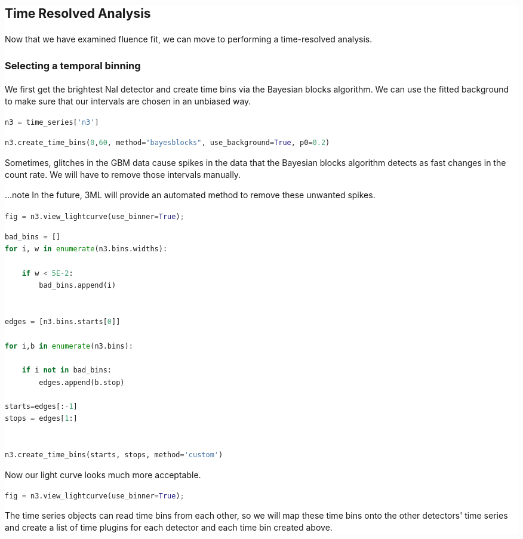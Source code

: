 ## Time Resolved Analysis 

Now that we have examined fluence fit, we can move to performing a time-resolved analysis.

### Selecting a temporal binning

We first get the brightest NaI detector and create time bins via the Bayesian blocks algorithm. We can use the fitted background to make sure that our intervals are chosen in an unbiased way.

```python
n3 = time_series['n3']
```

```python
n3.create_time_bins(0,60, method="bayesblocks", use_background=True, p0=0.2)
```

Sometimes, glitches in the GBM data cause spikes in the data that the Bayesian blocks algorithm detects as fast changes in the count rate. We will have to remove those intervals manually.


...note 
    In the future, 3ML will provide an automated method to remove these unwanted spikes.


```python
fig = n3.view_lightcurve(use_binner=True);
```

```python
bad_bins = []
for i, w in enumerate(n3.bins.widths):
    
    if w < 5E-2:
        bad_bins.append(i)
    
    
edges = [n3.bins.starts[0]]

for i,b in enumerate(n3.bins):
    
    if i not in bad_bins:        
        edges.append(b.stop)

starts=edges[:-1]
stops = edges[1:]


n3.create_time_bins(starts, stops, method='custom')
```

Now our light curve looks much more acceptable.

```python
fig = n3.view_lightcurve(use_binner=True);
```

The time series objects can read time bins from each other, so we will map these time bins onto the other detectors' time series and create a list of time plugins for each detector and each time bin created above. 
